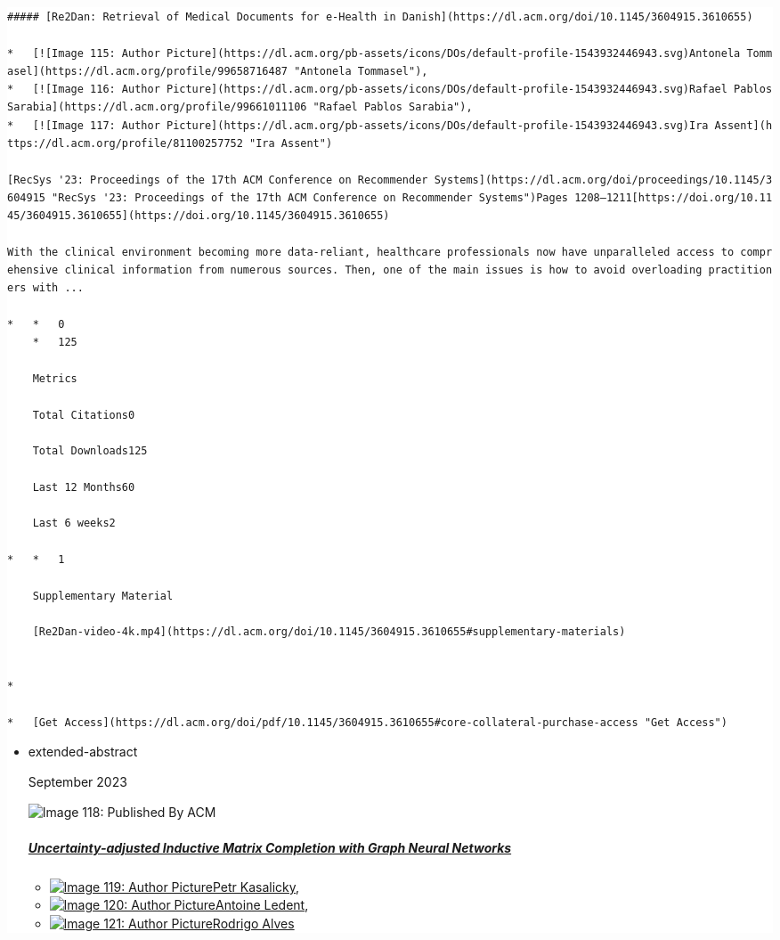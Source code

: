     ##### [Re2Dan: Retrieval of Medical Documents for e-Health in Danish](https://dl.acm.org/doi/10.1145/3604915.3610655)
    
    *   [![Image 115: Author Picture](https://dl.acm.org/pb-assets/icons/DOs/default-profile-1543932446943.svg)Antonela Tommasel](https://dl.acm.org/profile/99658716487 "Antonela Tommasel"),
    *   [![Image 116: Author Picture](https://dl.acm.org/pb-assets/icons/DOs/default-profile-1543932446943.svg)Rafael Pablos Sarabia](https://dl.acm.org/profile/99661011106 "Rafael Pablos Sarabia"),
    *   [![Image 117: Author Picture](https://dl.acm.org/pb-assets/icons/DOs/default-profile-1543932446943.svg)Ira Assent](https://dl.acm.org/profile/81100257752 "Ira Assent")
    
    [RecSys '23: Proceedings of the 17th ACM Conference on Recommender Systems](https://dl.acm.org/doi/proceedings/10.1145/3604915 "RecSys '23: Proceedings of the 17th ACM Conference on Recommender Systems")Pages 1208–1211[https://doi.org/10.1145/3604915.3610655](https://doi.org/10.1145/3604915.3610655)
    
    With the clinical environment becoming more data-reliant, healthcare professionals now have unparalleled access to comprehensive clinical information from numerous sources. Then, one of the main issues is how to avoid overloading practitioners with ...
    
    *   *   0
        *   125
        
        Metrics
        
        Total Citations0
        
        Total Downloads125
        
        Last 12 Months60
        
        Last 6 weeks2
        
    *   *   1
        
        Supplementary Material
        
        [Re2Dan-video-4k.mp4](https://dl.acm.org/doi/10.1145/3604915.3610655#supplementary-materials)
        
    
    *   
    
    *   [Get Access](https://dl.acm.org/doi/pdf/10.1145/3604915.3610655#core-collateral-purchase-access "Get Access")
    

*   extended-abstract
    
    September 2023
    
    ![Image 118: Published By ACM](https://dl.acm.org/specs/products/acm/releasedAssets/images/acm-badge-20X20-199d9594814514c5514c68bf8e9c1588.png)
    
    ##### [Uncertainty-adjusted Inductive Matrix Completion with Graph Neural Networks](https://dl.acm.org/doi/10.1145/3604915.3610654)
    
    *   [![Image 119: Author Picture](https://dl.acm.org/pb-assets/icons/DOs/default-profile-1543932446943.svg)Petr Kasalicky](https://dl.acm.org/profile/99661007690 "Petr Kasalicky"),
    *   [![Image 120: Author Picture](https://dl.acm.org/pb-assets/icons/DOs/default-profile-1543932446943.svg)Antoine Ledent](https://dl.acm.org/profile/99659884150 "Antoine Ledent"),
    *   [![Image 121: Author Picture](https://dl.acm.org/pb-assets/icons/DOs/default-profile-1543932446943.svg)Rodrigo Alves](https://dl.acm.org/profile/99658702674 "Rodrigo Alves")
    